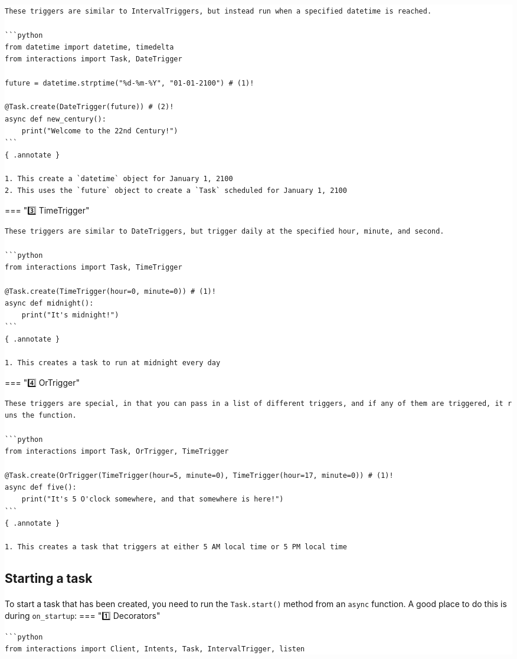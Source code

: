     These triggers are similar to IntervalTriggers, but instead run when a specified datetime is reached.

    ```python
    from datetime import datetime, timedelta
    from interactions import Task, DateTrigger

    future = datetime.strptime("%d-%m-%Y", "01-01-2100") # (1)!

    @Task.create(DateTrigger(future)) # (2)!
    async def new_century():
        print("Welcome to the 22nd Century!")
    ```
    { .annotate }

    1. This create a `datetime` object for January 1, 2100
    2. This uses the `future` object to create a `Task` scheduled for January 1, 2100

=== ":three: TimeTrigger"

    These triggers are similar to DateTriggers, but trigger daily at the specified hour, minute, and second.

    ```python
    from interactions import Task, TimeTrigger

    @Task.create(TimeTrigger(hour=0, minute=0)) # (1)!
    async def midnight():
        print("It's midnight!")
    ```
    { .annotate }

    1. This creates a task to run at midnight every day

=== ":four: OrTrigger"

    These triggers are special, in that you can pass in a list of different triggers, and if any of them are triggered, it runs the function.

    ```python
    from interactions import Task, OrTrigger, TimeTrigger

    @Task.create(OrTrigger(TimeTrigger(hour=5, minute=0), TimeTrigger(hour=17, minute=0)) # (1)!
    async def five():
        print("It's 5 O'clock somewhere, and that somewhere is here!")
    ```
    { .annotate }

    1. This creates a task that triggers at either 5 AM local time or 5 PM local time

## Starting a task

To start a task that has been created, you need to run the `Task.start()` method from an `async` function. A good place to do this is during `on_startup`:
=== ":one: Decorators"

    ```python
    from interactions import Client, Intents, Task, IntervalTrigger, listen
